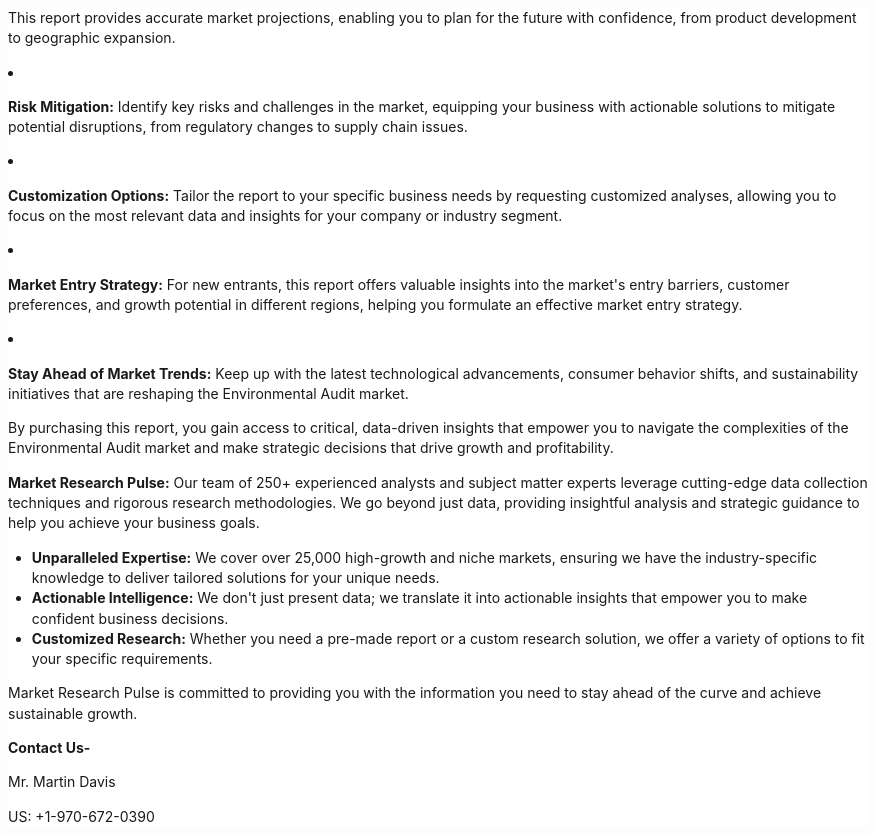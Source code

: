 This report provides accurate market projections, enabling you to plan for the future with confidence, from product development to geographic expansion.</p></li><li><p><strong>Risk Mitigation:</strong> Identify key risks and challenges in the market, equipping your business with actionable solutions to mitigate potential disruptions, from regulatory changes to supply chain issues.</p></li><li><p><strong>Customization Options:</strong> Tailor the report to your specific business needs by requesting customized analyses, allowing you to focus on the most relevant data and insights for your company or industry segment.</p></li><li><p><strong>Market Entry Strategy:</strong> For new entrants, this report offers valuable insights into the market's entry barriers, customer preferences, and growth potential in different regions, helping you formulate an effective market entry strategy.</p></li><li><p><strong>Stay Ahead of Market Trends:</strong> Keep up with the latest technological advancements, consumer behavior shifts, and sustainability initiatives that are reshaping the Environmental Audit market.</p></li></ol><p>By purchasing this report, you gain access to critical, data-driven insights that empower you to navigate the complexities of the Environmental Audit market and make strategic decisions that drive growth and profitability.</p><p><strong>Market Research Pulse:</strong>&nbsp;Our team of 250+ experienced analysts and subject matter experts leverage cutting-edge data collection techniques and rigorous research methodologies. We go beyond just data, providing insightful analysis and strategic guidance to help you achieve your business goals.</p><ul><li><strong>Unparalleled Expertise:</strong>&nbsp;We cover over 25,000 high-growth and niche markets, ensuring we have the industry-specific knowledge to deliver tailored solutions for your unique needs.</li><li><strong>Actionable Intelligence:</strong>&nbsp;We don't just present data; we translate it into actionable insights that empower you to make confident business decisions.</li><li><strong>Customized Research:</strong>&nbsp;Whether you need a pre-made report or a custom research solution, we offer a variety of options to fit your specific requirements.</li></ul><p>Market Research Pulse is committed to providing you with the information you need to stay ahead of the curve and achieve sustainable growth.</p><p><strong>Contact Us-</strong></p><p>Mr. Martin Davis</p><p>US: +1-970-672-0390</p>